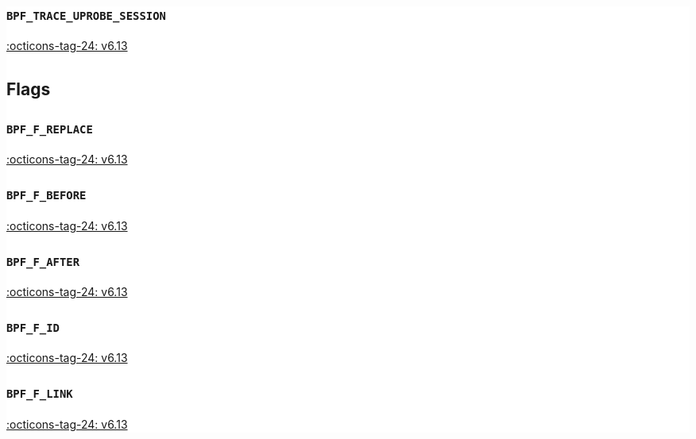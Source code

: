 
### `BPF_TRACE_UPROBE_SESSION`

[:octicons-tag-24: v6.13](https://github.com/torvalds/linux/commit/d920179b3d4842a0e27cae54fdddbe5ef3977e73)

## Flags

### `BPF_F_REPLACE`

[:octicons-tag-24: v6.13](https://github.com/torvalds/linux/commit/7dd68b3279f1792103d12e69933db3128c6d416e)

### `BPF_F_BEFORE`

[:octicons-tag-24: v6.13](https://github.com/torvalds/linux/commit/7dd68b3279f1792103d12e69933db3128c6d416e)

### `BPF_F_AFTER`

[:octicons-tag-24: v6.13](https://github.com/torvalds/linux/commit/7dd68b3279f1792103d12e69933db3128c6d416e)

### `BPF_F_ID`

[:octicons-tag-24: v6.13](https://github.com/torvalds/linux/commit/7dd68b3279f1792103d12e69933db3128c6d416e)

### `BPF_F_LINK`

[:octicons-tag-24: v6.13](https://github.com/torvalds/linux/commit/7dd68b3279f1792103d12e69933db3128c6d416e)

